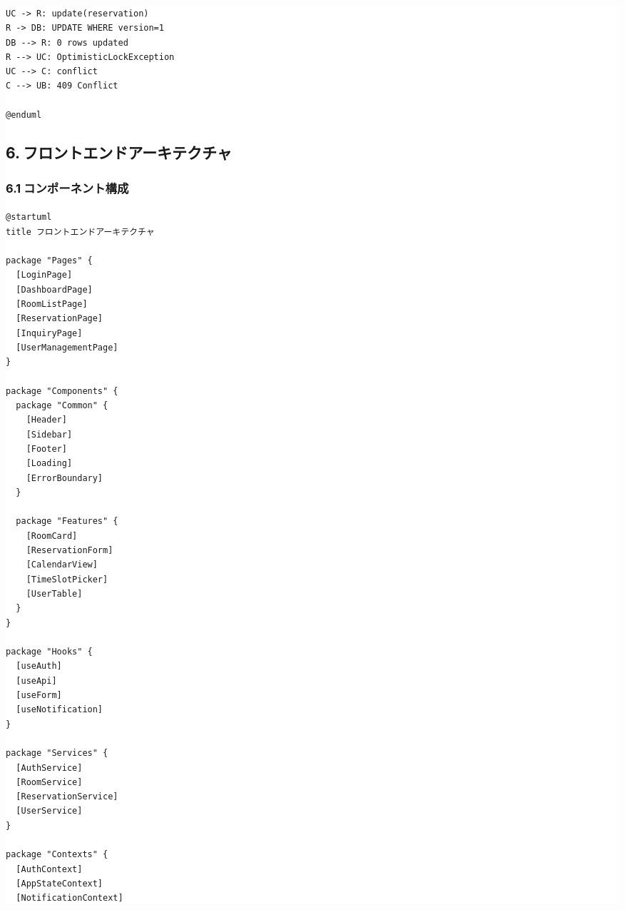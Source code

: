 ```plantuml
UC -> R: update(reservation)
R -> DB: UPDATE WHERE version=1
DB --> R: 0 rows updated
R --> UC: OptimisticLockException
UC --> C: conflict
C --> UB: 409 Conflict

@enduml
```

## 6. フロントエンドアーキテクチャ

### 6.1 コンポーネント構成

```plantuml
@startuml
title フロントエンドアーキテクチャ

package "Pages" {
  [LoginPage]
  [DashboardPage]
  [RoomListPage]
  [ReservationPage]
  [InquiryPage]
  [UserManagementPage]
}

package "Components" {
  package "Common" {
    [Header]
    [Sidebar]
    [Footer]
    [Loading]
    [ErrorBoundary]
  }
  
  package "Features" {
    [RoomCard]
    [ReservationForm]
    [CalendarView]
    [TimeSlotPicker]
    [UserTable]
  }
}

package "Hooks" {
  [useAuth]
  [useApi]
  [useForm]
  [useNotification]
}

package "Services" {
  [AuthService]
  [RoomService]
  [ReservationService]
  [UserService]
}

package "Contexts" {
  [AuthContext]
  [AppStateContext]
  [NotificationContext]
```